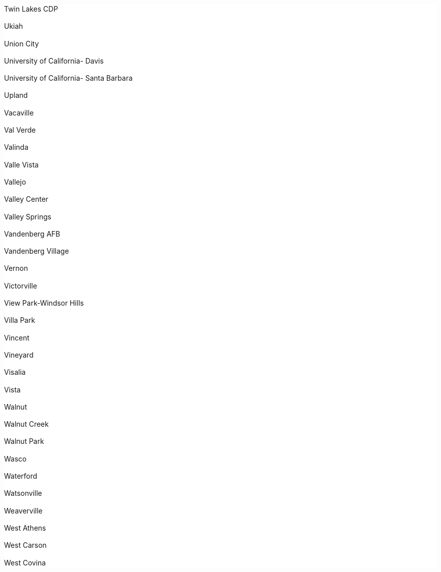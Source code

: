 Twin Lakes CDP

Ukiah

Union City

University of California- Davis

University of California- Santa Barbara

Upland

Vacaville

Val Verde

Valinda

Valle Vista

Vallejo

Valley Center

Valley Springs

Vandenberg AFB

Vandenberg Village

Vernon

Victorville

View Park-Windsor Hills

Villa Park

Vincent

Vineyard

Visalia

Vista

Walnut

Walnut Creek

Walnut Park

Wasco

Waterford

Watsonville

Weaverville

West Athens

West Carson

West Covina
